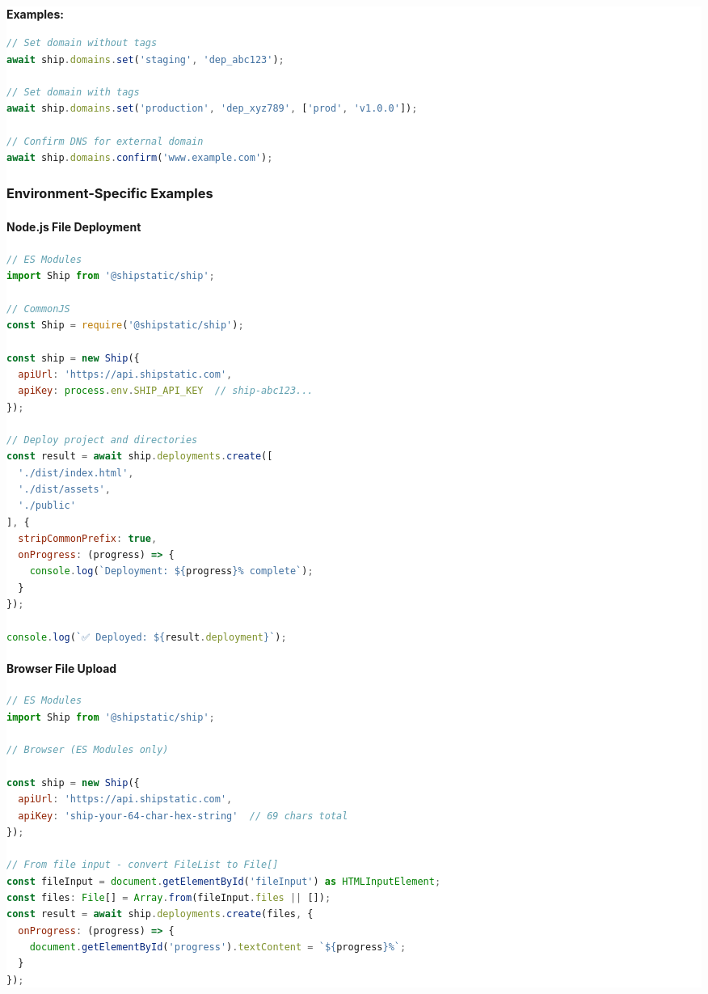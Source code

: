 **Examples:**
```javascript
// Set domain without tags
await ship.domains.set('staging', 'dep_abc123');

// Set domain with tags
await ship.domains.set('production', 'dep_xyz789', ['prod', 'v1.0.0']);

// Confirm DNS for external domain
await ship.domains.confirm('www.example.com');
```

### Environment-Specific Examples

#### Node.js File Deployment

```javascript
// ES Modules
import Ship from '@shipstatic/ship';

// CommonJS  
const Ship = require('@shipstatic/ship');

const ship = new Ship({
  apiUrl: 'https://api.shipstatic.com',
  apiKey: process.env.SHIP_API_KEY  // ship-abc123...
});

// Deploy project and directories
const result = await ship.deployments.create([
  './dist/index.html',
  './dist/assets',
  './public'
], {
  stripCommonPrefix: true,
  onProgress: (progress) => {
    console.log(`Deployment: ${progress}% complete`);
  }
});

console.log(`✅ Deployed: ${result.deployment}`);
```

#### Browser File Upload

```javascript
// ES Modules
import Ship from '@shipstatic/ship';

// Browser (ES Modules only)

const ship = new Ship({
  apiUrl: 'https://api.shipstatic.com',
  apiKey: 'ship-your-64-char-hex-string'  // 69 chars total
});

// From file input - convert FileList to File[]
const fileInput = document.getElementById('fileInput') as HTMLInputElement;
const files: File[] = Array.from(fileInput.files || []);
const result = await ship.deployments.create(files, {
  onProgress: (progress) => {
    document.getElementById('progress').textContent = `${progress}%`;
  }
});
```
